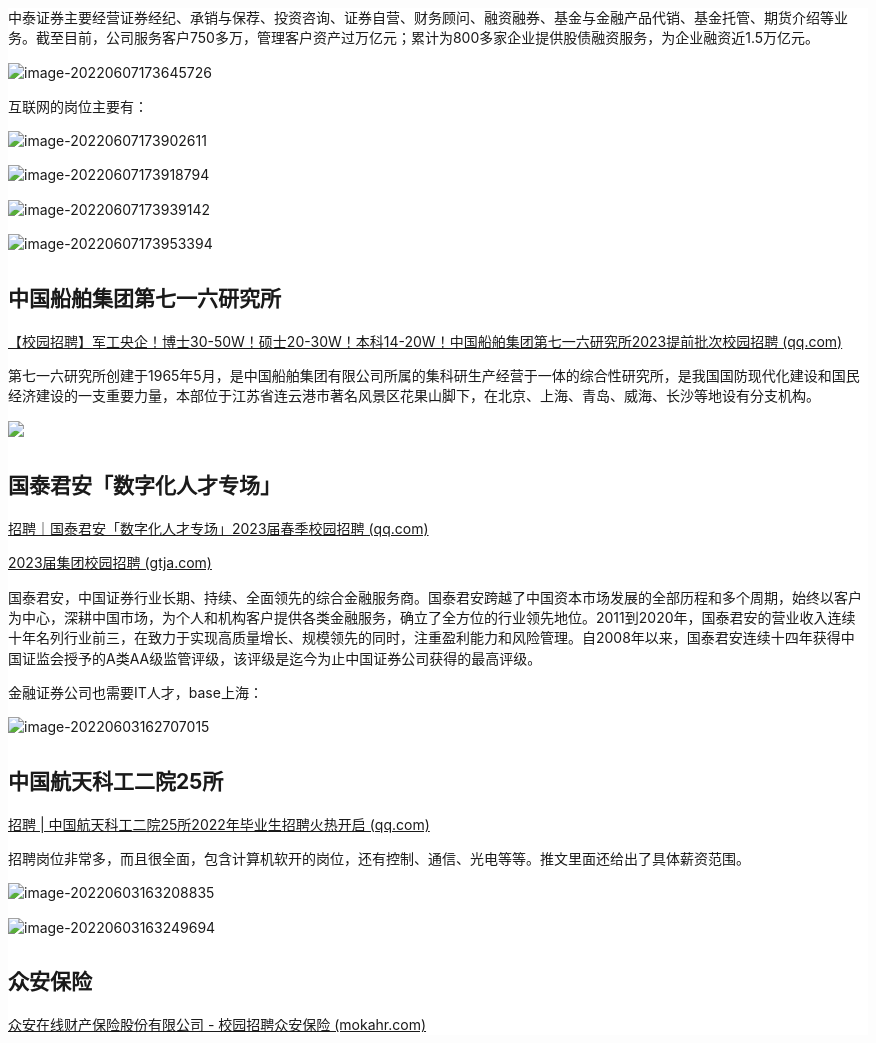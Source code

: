 中泰证券主要经营证券经纪、承销与保荐、投资咨询、证券自营、财务顾问、融资融券、基金与金融产品代销、基金托管、期货介绍等业务。截至目前，公司服务客户750多万，管理客户资产过万亿元；累计为800多家企业提供股债融资服务，为企业融资近1.5万亿元。

![image-20220607173645726](https://test1.jsdelivr.net/gh/CARLOSGP2021/myFigures/img/202206071736986.png)

互联网的岗位主要有：

![image-20220607173902611](https://test1.jsdelivr.net/gh/CARLOSGP2021/myFigures/img/202206071739668.png)

![image-20220607173918794](https://test1.jsdelivr.net/gh/CARLOSGP2021/myFigures/img/202206071739856.png)

![image-20220607173939142](https://test1.jsdelivr.net/gh/CARLOSGP2021/myFigures/img/202206071739210.png)

![image-20220607173953394](https://test1.jsdelivr.net/gh/CARLOSGP2021/myFigures/img/202206071739461.png)

## 中国船舶集团第七一六研究所

[【校园招聘】军工央企！博士30-50W！硕士20-30W！本科14-20W！中国船舶集团第七一六研究所2023提前批次校园招聘 (qq.com)](https://mp.weixin.qq.com/s/eXIuYpcwUW2Mz-nAM0Cqhg)

第七一六研究所创建于1965年5月，是中国船舶集团有限公司所属的集科研生产经营于一体的综合性研究所，是我国国防现代化建设和国民经济建设的一支重要力量，本部位于江苏省连云港市著名风景区花果山脚下，在北京、上海、青岛、威海、长沙等地设有分支机构。

![](https://markdown-pic-blackboxo.oss-cn-shanghai.aliyuncs.com/20220603140421.png)

## 国泰君安「数字化人才专场」

[招聘｜国泰君安「数字化人才专场」2023届春季校园招聘 (qq.com)](https://mp.weixin.qq.com/s/0UdaF3vYijRQNkYm-XXKFg)

[2023届集团校园招聘 (gtja.com)](https://hr.gtja.com/recruitment/index/intern)

国泰君安，中国证券行业长期、持续、全面领先的综合金融服务商。国泰君安跨越了中国资本市场发展的全部历程和多个周期，始终以客户为中心，深耕中国市场，为个人和机构客户提供各类金融服务，确立了全方位的行业领先地位。2011到2020年，国泰君安的营业收入连续十年名列行业前三，在致力于实现高质量增长、规模领先的同时，注重盈利能力和风险管理。自2008年以来，国泰君安连续十四年获得中国证监会授予的A类AA级监管评级，该评级是迄今为止中国证券公司获得的最高评级。

金融证券公司也需要IT人才，base上海：

![image-20220603162707015](https://test1.jsdelivr.net/gh/CARLOSGP2021/myFigures/img/202206031627126.png)

## 中国航天科工二院25所

[招聘 | 中国航天科工二院25所2022年毕业生招聘火热开启 (qq.com)](https://mp.weixin.qq.com/s/GXrhVn3eo9sbAyZ_ckH-Ag)

招聘岗位非常多，而且很全面，包含计算机软开的岗位，还有控制、通信、光电等等。推文里面还给出了具体薪资范围。

![image-20220603163208835](https://test1.jsdelivr.net/gh/CARLOSGP2021/myFigures/img/202206031632924.png)

![image-20220603163249694](https://test1.jsdelivr.net/gh/CARLOSGP2021/myFigures/img/202206031632840.png)

## 众安保险

[众安在线财产保险股份有限公司 - 校园招聘众安保险 (mokahr.com)](https://app.mokahr.com/campus_apply/zhongan/25333#/page/2023届岗位)
